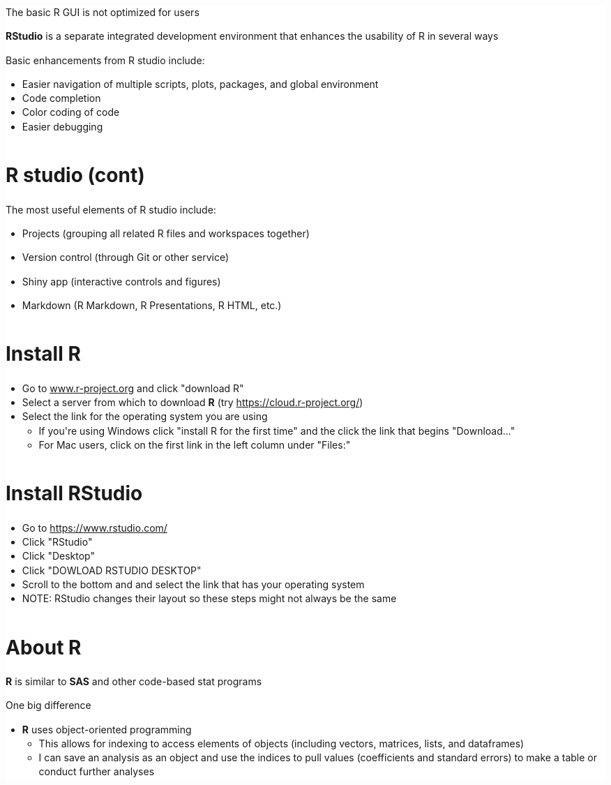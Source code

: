 The basic R GUI is not optimized for users

**RStudio** is a separate integrated development environment that enhances the usability of R in several ways

Basic enhancements from R studio include:

  - Easier navigation of multiple scripts, plots, packages, and global environment
  - Code completion
  - Color coding of code
  - Easier debugging


R studio (cont)
========================================================

The most useful elements of R studio include:

- Projects (grouping all related R files and workspaces together)

- Version control (through Git or other service)

- Shiny app (interactive controls and figures)

- Markdown (R Markdown, R Presentations, R HTML, etc.)


Install R
========================================================

- Go to www.r-project.org and click "download R"
- Select a server from which to download **R** (try https://cloud.r-project.org/)
- Select the link for the operating system you are using
    - If you're using Windows click "install R for the first time" and the click the link that begins "Download..."
    - For Mac users, click on the first link in the left column under "Files:"


Install RStudio
========================================================

- Go to https://www.rstudio.com/
- Click "RStudio"
- Click "Desktop"
- Click "DOWLOAD RSTUDIO DESKTOP"
- Scroll to the bottom and and select the link that has your operating system
- NOTE: RStudio changes their layout so these steps might not always be the same


About R
========================================================

**R** is similar to **SAS** and other code-based stat programs

One big difference
- **R** uses object-oriented programming
    - This allows for indexing to access elements of objects (including vectors, matrices, lists, and dataframes)
    - I can save an analysis as an object and use the indices to pull values (coefficients and standard errors) to make a table or conduct further analyses
